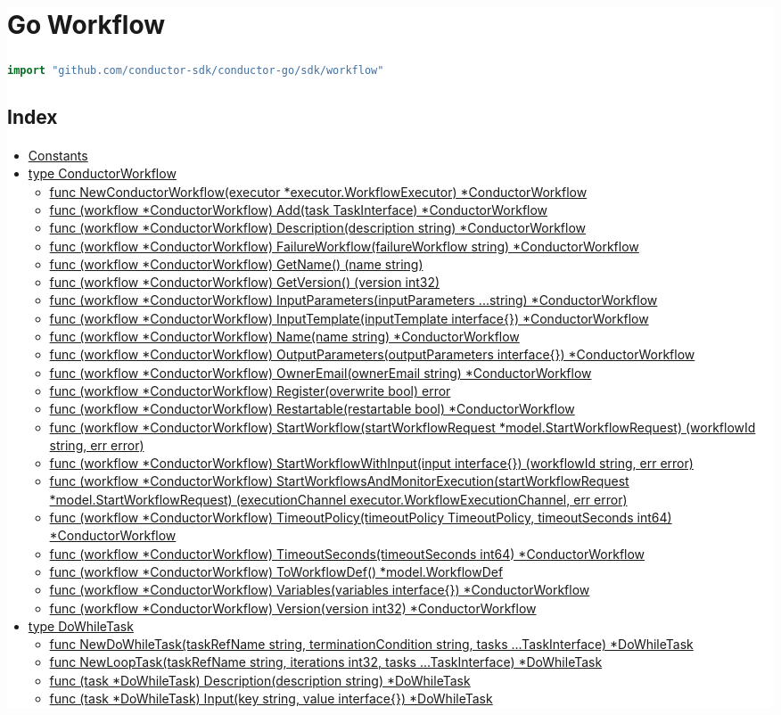 

# Go Workflow

```go
import "github.com/conductor-sdk/conductor-go/sdk/workflow"
```

## Index

- [Constants](<#constants>)
- [type ConductorWorkflow](<#type-conductorworkflow>)
  - [func NewConductorWorkflow(executor *executor.WorkflowExecutor) *ConductorWorkflow](<#func-newconductorworkflow>)
  - [func (workflow *ConductorWorkflow) Add(task TaskInterface) *ConductorWorkflow](<#func-conductorworkflow-add>)
  - [func (workflow *ConductorWorkflow) Description(description string) *ConductorWorkflow](<#func-conductorworkflow-description>)
  - [func (workflow *ConductorWorkflow) FailureWorkflow(failureWorkflow string) *ConductorWorkflow](<#func-conductorworkflow-failureworkflow>)
  - [func (workflow *ConductorWorkflow) GetName() (name string)](<#func-conductorworkflow-getname>)
  - [func (workflow *ConductorWorkflow) GetVersion() (version int32)](<#func-conductorworkflow-getversion>)
  - [func (workflow *ConductorWorkflow) InputParameters(inputParameters ...string) *ConductorWorkflow](<#func-conductorworkflow-inputparameters>)
  - [func (workflow *ConductorWorkflow) InputTemplate(inputTemplate interface{}) *ConductorWorkflow](<#func-conductorworkflow-inputtemplate>)
  - [func (workflow *ConductorWorkflow) Name(name string) *ConductorWorkflow](<#func-conductorworkflow-name>)
  - [func (workflow *ConductorWorkflow) OutputParameters(outputParameters interface{}) *ConductorWorkflow](<#func-conductorworkflow-outputparameters>)
  - [func (workflow *ConductorWorkflow) OwnerEmail(ownerEmail string) *ConductorWorkflow](<#func-conductorworkflow-owneremail>)
  - [func (workflow *ConductorWorkflow) Register(overwrite bool) error](<#func-conductorworkflow-register>)
  - [func (workflow *ConductorWorkflow) Restartable(restartable bool) *ConductorWorkflow](<#func-conductorworkflow-restartable>)
  - [func (workflow *ConductorWorkflow) StartWorkflow(startWorkflowRequest *model.StartWorkflowRequest) (workflowId string, err error)](<#func-conductorworkflow-startworkflow>)
  - [func (workflow *ConductorWorkflow) StartWorkflowWithInput(input interface{}) (workflowId string, err error)](<#func-conductorworkflow-startworkflowwithinput>)
  - [func (workflow *ConductorWorkflow) StartWorkflowsAndMonitorExecution(startWorkflowRequest *model.StartWorkflowRequest) (executionChannel executor.WorkflowExecutionChannel, err error)](<#func-conductorworkflow-startworkflowsandmonitorexecution>)
  - [func (workflow *ConductorWorkflow) TimeoutPolicy(timeoutPolicy TimeoutPolicy, timeoutSeconds int64) *ConductorWorkflow](<#func-conductorworkflow-timeoutpolicy>)
  - [func (workflow *ConductorWorkflow) TimeoutSeconds(timeoutSeconds int64) *ConductorWorkflow](<#func-conductorworkflow-timeoutseconds>)
  - [func (workflow *ConductorWorkflow) ToWorkflowDef() *model.WorkflowDef](<#func-conductorworkflow-toworkflowdef>)
  - [func (workflow *ConductorWorkflow) Variables(variables interface{}) *ConductorWorkflow](<#func-conductorworkflow-variables>)
  - [func (workflow *ConductorWorkflow) Version(version int32) *ConductorWorkflow](<#func-conductorworkflow-version>)
- [type DoWhileTask](<#type-dowhiletask>)
  - [func NewDoWhileTask(taskRefName string, terminationCondition string, tasks ...TaskInterface) *DoWhileTask](<#func-newdowhiletask>)
  - [func NewLoopTask(taskRefName string, iterations int32, tasks ...TaskInterface) *DoWhileTask](<#func-newlooptask>)
  - [func (task *DoWhileTask) Description(description string) *DoWhileTask](<#func-dowhiletask-description>)
  - [func (task *DoWhileTask) Input(key string, value interface{}) *DoWhileTask](<#func-dowhiletask-input>)